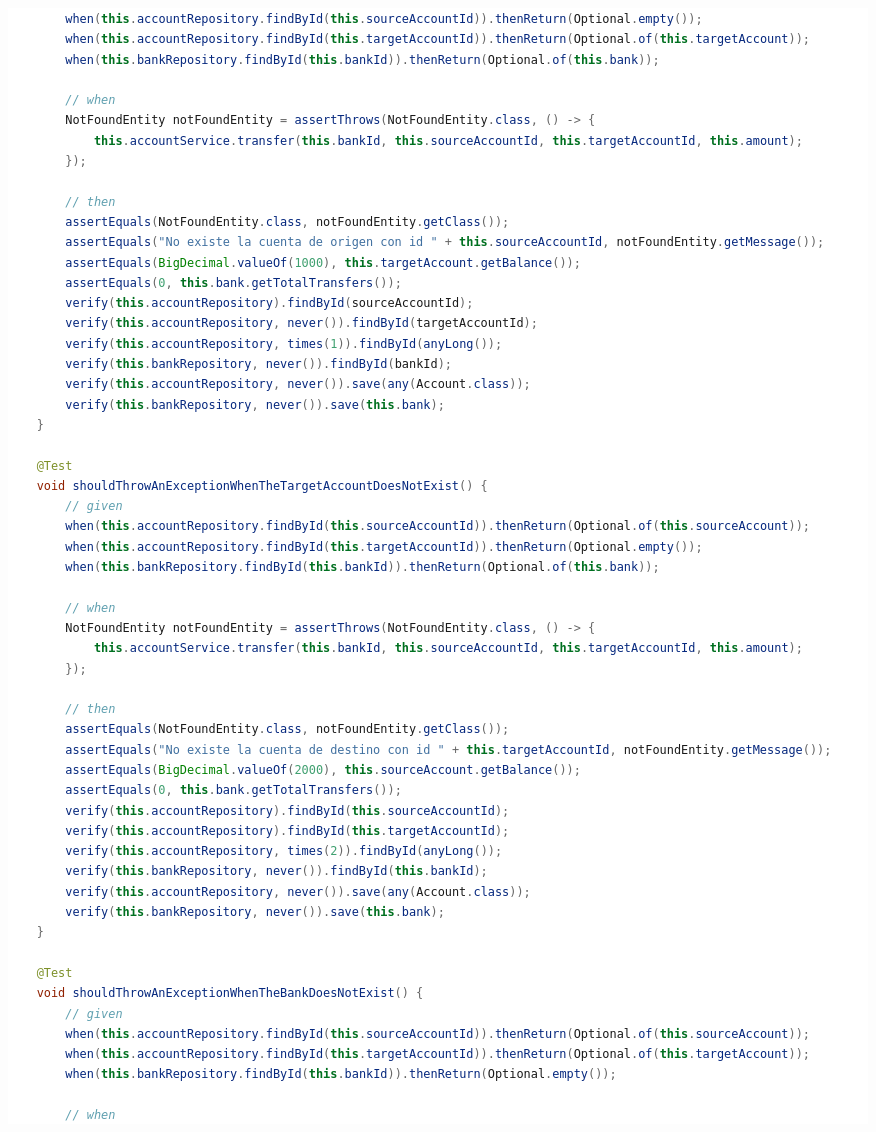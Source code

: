 ````java
        when(this.accountRepository.findById(this.sourceAccountId)).thenReturn(Optional.empty());
        when(this.accountRepository.findById(this.targetAccountId)).thenReturn(Optional.of(this.targetAccount));
        when(this.bankRepository.findById(this.bankId)).thenReturn(Optional.of(this.bank));

        // when
        NotFoundEntity notFoundEntity = assertThrows(NotFoundEntity.class, () -> {
            this.accountService.transfer(this.bankId, this.sourceAccountId, this.targetAccountId, this.amount);
        });

        // then
        assertEquals(NotFoundEntity.class, notFoundEntity.getClass());
        assertEquals("No existe la cuenta de origen con id " + this.sourceAccountId, notFoundEntity.getMessage());
        assertEquals(BigDecimal.valueOf(1000), this.targetAccount.getBalance());
        assertEquals(0, this.bank.getTotalTransfers());
        verify(this.accountRepository).findById(sourceAccountId);
        verify(this.accountRepository, never()).findById(targetAccountId);
        verify(this.accountRepository, times(1)).findById(anyLong());
        verify(this.bankRepository, never()).findById(bankId);
        verify(this.accountRepository, never()).save(any(Account.class));
        verify(this.bankRepository, never()).save(this.bank);
    }

    @Test
    void shouldThrowAnExceptionWhenTheTargetAccountDoesNotExist() {
        // given
        when(this.accountRepository.findById(this.sourceAccountId)).thenReturn(Optional.of(this.sourceAccount));
        when(this.accountRepository.findById(this.targetAccountId)).thenReturn(Optional.empty());
        when(this.bankRepository.findById(this.bankId)).thenReturn(Optional.of(this.bank));

        // when
        NotFoundEntity notFoundEntity = assertThrows(NotFoundEntity.class, () -> {
            this.accountService.transfer(this.bankId, this.sourceAccountId, this.targetAccountId, this.amount);
        });

        // then
        assertEquals(NotFoundEntity.class, notFoundEntity.getClass());
        assertEquals("No existe la cuenta de destino con id " + this.targetAccountId, notFoundEntity.getMessage());
        assertEquals(BigDecimal.valueOf(2000), this.sourceAccount.getBalance());
        assertEquals(0, this.bank.getTotalTransfers());
        verify(this.accountRepository).findById(this.sourceAccountId);
        verify(this.accountRepository).findById(this.targetAccountId);
        verify(this.accountRepository, times(2)).findById(anyLong());
        verify(this.bankRepository, never()).findById(this.bankId);
        verify(this.accountRepository, never()).save(any(Account.class));
        verify(this.bankRepository, never()).save(this.bank);
    }

    @Test
    void shouldThrowAnExceptionWhenTheBankDoesNotExist() {
        // given
        when(this.accountRepository.findById(this.sourceAccountId)).thenReturn(Optional.of(this.sourceAccount));
        when(this.accountRepository.findById(this.targetAccountId)).thenReturn(Optional.of(this.targetAccount));
        when(this.bankRepository.findById(this.bankId)).thenReturn(Optional.empty());

        // when
````